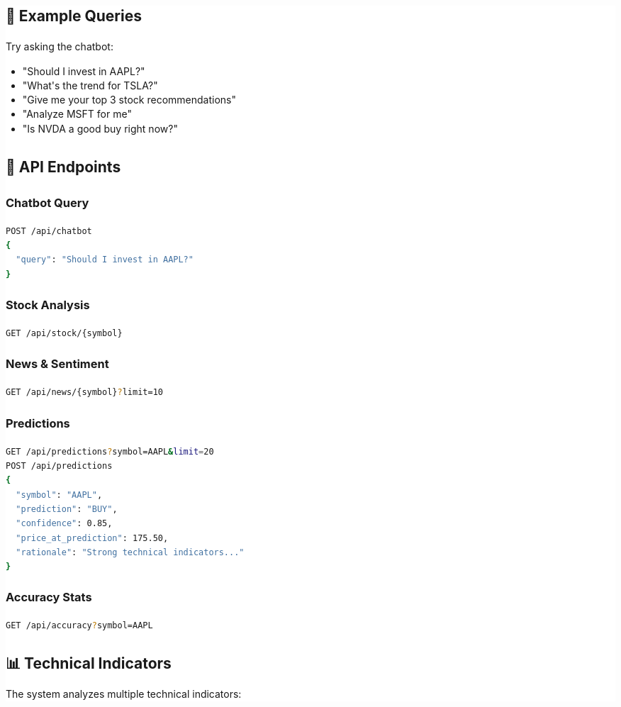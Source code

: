 ## 💬 Example Queries

Try asking the chatbot:
- "Should I invest in AAPL?"
- "What's the trend for TSLA?"
- "Give me your top 3 stock recommendations"
- "Analyze MSFT for me"
- "Is NVDA a good buy right now?"

## 🔧 API Endpoints

### Chatbot Query
```bash
POST /api/chatbot
{
  "query": "Should I invest in AAPL?"
}
```

### Stock Analysis
```bash
GET /api/stock/{symbol}
```

### News & Sentiment
```bash
GET /api/news/{symbol}?limit=10
```

### Predictions
```bash
GET /api/predictions?symbol=AAPL&limit=20
POST /api/predictions
{
  "symbol": "AAPL",
  "prediction": "BUY",
  "confidence": 0.85,
  "price_at_prediction": 175.50,
  "rationale": "Strong technical indicators..."
}
```

### Accuracy Stats
```bash
GET /api/accuracy?symbol=AAPL
```

## 📊 Technical Indicators

The system analyzes multiple technical indicators:
